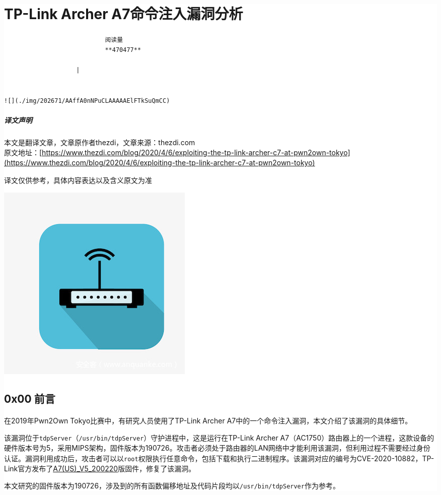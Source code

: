 
# TP-Link Archer A7命令注入漏洞分析


                                阅读量   
                                **470477**
                            
                        |
                        
                                                                                                                                    ![](./img/202671/AAffA0nNPuCLAAAAAElFTkSuQmCC)
                                                                                            



##### 译文声明

本文是翻译文章，文章原作者thezdi，文章来源：thezdi.com
                                <br>原文地址：[https://www.thezdi.com/blog/2020/4/6/exploiting-the-tp-link-archer-c7-at-pwn2own-tokyo](https://www.thezdi.com/blog/2020/4/6/exploiting-the-tp-link-archer-c7-at-pwn2own-tokyo)

译文仅供参考，具体内容表达以及含义原文为准

[![](./img/202671/t0165f9cf2afadc9b3d.jpg)](./img/202671/t0165f9cf2afadc9b3d.jpg)



## 0x00 前言

在2019年Pwn2Own Tokyo比赛中，有研究人员使用了TP-Link Archer A7中的一个命令注入漏洞，本文介绍了该漏洞的具体细节。

该漏洞位于`tdpServer`（`/usr/bin/tdpServer`）守护进程中，这是运行在TP-Link Archer A7（AC1750）路由器上的一个进程，这款设备的硬件版本号为5，采用MIPS架构，固件版本为190726。攻击者必须处于路由器的LAN网络中才能利用该漏洞，但利用过程不需要经过身份认证。漏洞利用成功后，攻击者可以以`root`权限执行任意命令，包括下载和执行二进制程序。该漏洞对应的编号为CVE-2020-10882，TP-Link官方发布了[A7(US)_V5_200220](https://www.tp-link.com/us/support/download/archer-a7/)版固件，修复了该漏洞。

本文研究的固件版本为190726，涉及到的所有函数偏移地址及代码片段均以`/usr/bin/tdpServer`作为参考。
